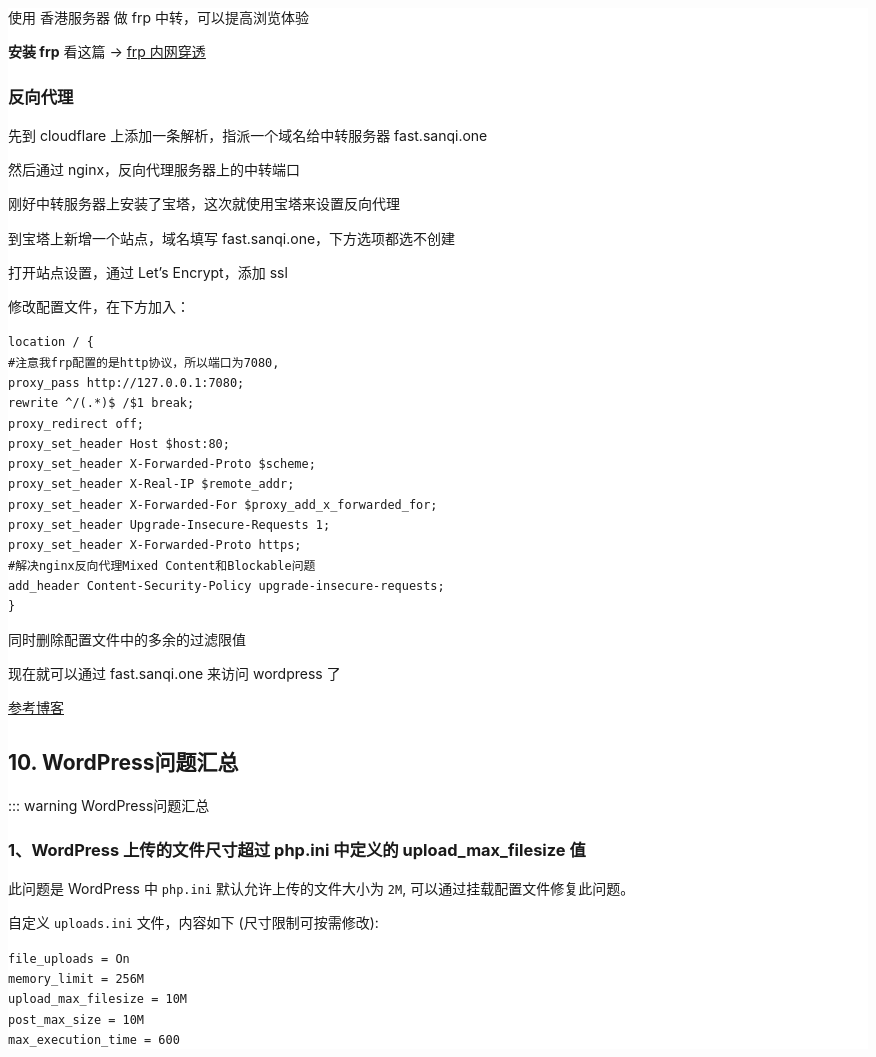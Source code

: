 使用 香港服务器 做 frp 中转，可以提高浏览体验

**安装 frp** 看这篇 -> [frp 内网穿透](http://192.168.16.248/frp-内网穿透/)

### 反向代理

先到 cloudflare 上添加一条解析，指派一个域名给中转服务器 fast.sanqi.one

然后通过 nginx，反向代理服务器上的中转端口

刚好中转服务器上安装了宝塔，这次就使用宝塔来设置反向代理

到宝塔上新增一个站点，域名填写 fast.sanqi.one，下方选项都选不创建

打开站点设置，通过 Let’s Encrypt，添加 ssl

修改配置文件，在下方加入：

```
location / {
#注意我frp配置的是http协议，所以端口为7080,
proxy_pass http://127.0.0.1:7080;
rewrite ^/(.*)$ /$1 break;
proxy_redirect off;
proxy_set_header Host $host:80;
proxy_set_header X-Forwarded-Proto $scheme;
proxy_set_header X-Real-IP $remote_addr;
proxy_set_header X-Forwarded-For $proxy_add_x_forwarded_for;
proxy_set_header Upgrade-Insecure-Requests 1;
proxy_set_header X-Forwarded-Proto https;
#解决nginx反向代理Mixed Content和Blockable问题
add_header Content-Security-Policy upgrade-insecure-requests;
}
```

同时删除配置文件中的多余的过滤限值

现在就可以通过 fast.sanqi.one 来访问 wordpress 了

[参考博客](https://ayw.ink/3028.html)

## 10. WordPress问题汇总

::: warning WordPress问题汇总

### 1、WordPress 上传的文件尺寸超过 php.ini 中定义的 upload_max_filesize 值

此问题是 WordPress 中 `php.ini` 默认允许上传的文件大小为 `2M`, 可以通过挂载配置文件修复此问题。

自定义 `uploads.ini` 文件，内容如下 (尺寸限制可按需修改):

```
file_uploads = On
memory_limit = 256M
upload_max_filesize = 10M
post_max_size = 10M
max_execution_time = 600
```
